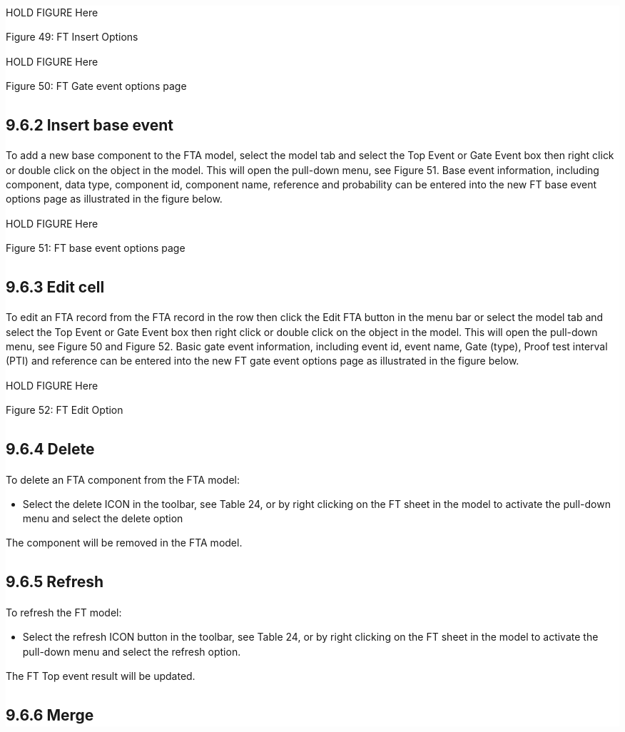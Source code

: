 HOLD FIGURE Here

Figure 49: FT Insert Options


HOLD FIGURE Here

Figure 50: FT Gate event options page


## 9.6.2	Insert base event

To add a new base component to the FTA model, select the model tab and select the Top Event or Gate Event box then right click or double click on the object in the model. This will open the pull-down menu, see Figure 51. Base event information, including component, data type, component id, component name, reference and probability can be entered into the new FT base event options page as illustrated in the figure below.


HOLD FIGURE Here

Figure 51: FT base event options page


## 9.6.3	Edit cell

To edit an FTA record from the FTA record in the row then click the Edit FTA button in the menu bar or select the model tab and select the Top Event or Gate Event box then right click or double click on the object in the model. This will open the pull-down menu, see Figure 50 and Figure 52. Basic gate event information, including event id, event name, Gate (type), Proof test interval (PTI) and reference can be entered into the new FT gate event options page as illustrated in the figure below.



HOLD FIGURE Here


Figure 52: FT Edit Option

## 9.6.4	Delete 

To delete an FTA component from the FTA model:
 * Select the delete ICON in the toolbar, see Table 24, or by right clicking on the FT sheet in the model to activate the pull-down menu and select the delete option

The component will be removed in the FTA model.

## 9.6.5	Refresh

To refresh the FT model:
 * Select the refresh ICON button in the toolbar, see Table 24, or by right clicking on the FT sheet in the model to activate the pull-down menu and select the refresh option.

The FT Top event result will be updated.



## 9.6.6	Merge
